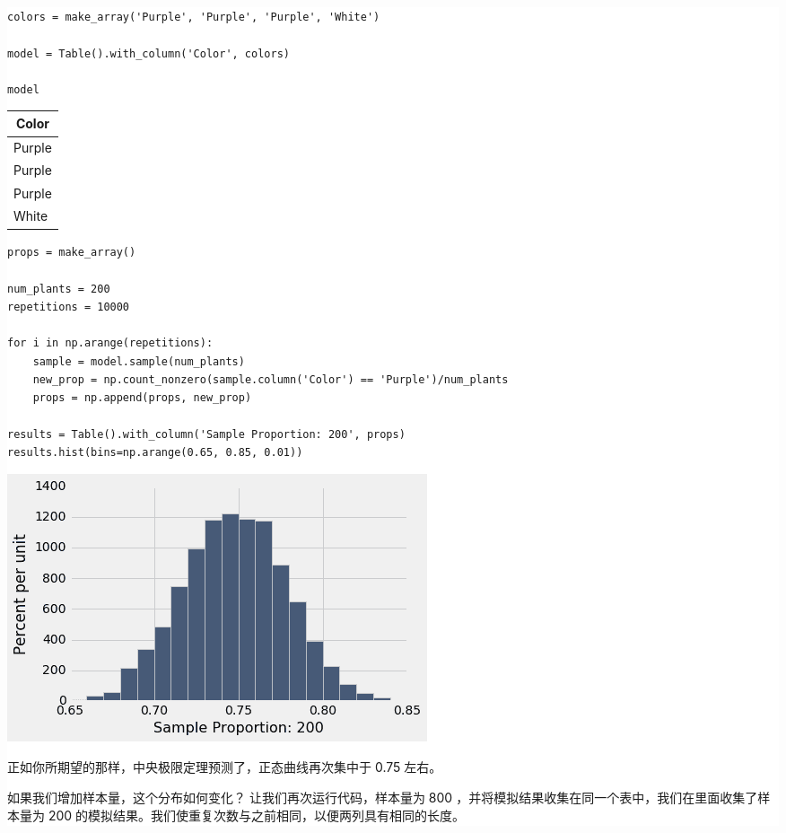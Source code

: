 ```
colors = make_array('Purple', 'Purple', 'Purple', 'White')

model = Table().with_column('Color', colors)

model
```

| Color |
| --- |
| Purple |
| Purple |
| Purple |
| White |

```
props = make_array()

num_plants = 200
repetitions = 10000

for i in np.arange(repetitions):
    sample = model.sample(num_plants)
    new_prop = np.count_nonzero(sample.column('Color') == 'Purple')/num_plants
    props = np.append(props, new_prop)

results = Table().with_column('Sample Proportion: 200', props)
results.hist(bins=np.arange(0.65, 0.85, 0.01))
```

![](../img/9fd3e591a5802572d5a7a7a676fa56fe.png)

正如你所期望的那样，中央极限定理预测了，正态曲线再次集中于 0.75 左右。

如果我们增加样本量，这个分布如何变化？ 让我们再次运行代码，样本量为 800 ，并将模拟结果收集在同一个表中，我们在里面收集了样本量为 200 的模拟结果。我们使重复次数与之前相同，以便两列具有相同的长度。
